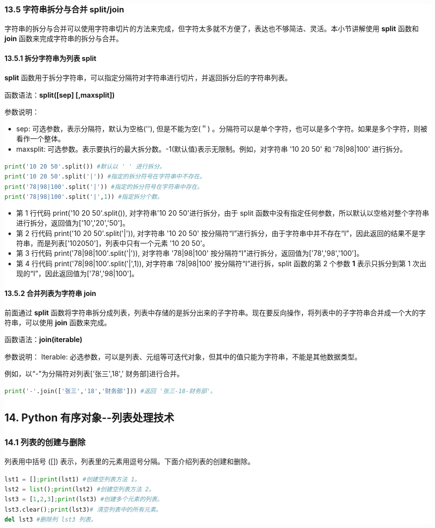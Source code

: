 ### 13.5 字符串拆分与合并 split/join

字符串的拆分与合并可以使用字符串切片的方法来完成，但字符太多就不方便了，表达也不够简洁、灵活。本小节讲解使用 **split** 函数和 **join** 函数来完成字符串的拆分与合并。

#### 13.5.1 拆分字符串为列表 split

**split** 函数用于拆分字符串，可以指定分隔符对字符串进行切片，并返回拆分后的字符串列表。

函数语法：**split([sep] [,maxsplit])**

参数说明：
* sep: 可选参数，表示分隔符，默认为空格(''), 但是不能为空(＂) 。分隔符可以是单个字符，也可以是多个字符。如果是多个字符，则被看作一个整体。
* maxsplit: 可选参数。表示要执行的最大拆分数。-1(默认值)表示无限制。例如，对字符串 '10 20 50' 和 '78|98|100' 进行拆分。

```python
print('10 20 50'.split()) #默认以 ' ' 进行拆分。
print('10 20 50'.split('|')) #指定的拆分符号在字符串中不存在。
print('78|98|100'.split('|')) #指定的拆分符号在字符串中存在。
print('78|98|100'.split('|',1)) #指定拆分个数。
```

* 第 1 行代码 print('10 20 50'.split()), 对字符串'10 20 50'进行拆分，由于 split 函数中没有指定任何参数，所以默认以空格对整个字符串进行拆分，返回值为['10','20','50']。 
* 第 2 行代码 print('10 20 50'.split('|')), 对字符串 '10 20 50' 按分隔符“I”进行拆分，由于字符串中并不存在“I”，因此返回的结果不是字符串，而是列表['102050']，列表中只有一个元素 '10 20 50'。
* 第 3 行代码 print('78|98|100'.split('|')), 对字符串 '78|98|100' 按分隔符“I”进行拆分，返回值为['78','98','100']。
* 第 4 行代码 print('78|98|100'.split('|',1)), 对字符串 '78|98|100' 按分隔符“I”进行拆，split 函数的第 2 个参数 **1** 表示只拆分到第 1 次出现的“I”，因此返回值为['78','98|100']。

#### 13.5.2 合并列表为字符串 join

前面通过 **split** 函数将字符串拆分成列表，列表中存储的是拆分出来的子字符串。现在要反向操作，将列表中的子字符串合并成一个大的字符串，可以使用 **join** 函数来完成。

函数语法：**join(iterable)**

参数说明：
Iterable: 必选参数，可以是列表、元组等可迭代对象，但其中的值只能为字符串，不能是其他数据类型。

例如，以“-”为分隔符对列表['张三',18',' 财务部]进行合并。

```python
print('-'.join(['张三','18','财务部'])) #返回 '张三-18-财务部'。
```

## 14. Python 有序对象--列表处理技术

### 14.1 列表的创建与删除

列表用中括号 ([]) 表示，列表里的元素用逗号分隔。下面介绍列表的创建和删除。

```python
lst1 = [];print(lst1) #创建空列表方法 1。
lst2 = list();print(lst2) #创建空列表方法 2。
lst3 = [1,2,3];print(lst3) #创建多个元素的列表。
lst3.clear();print(lst3)# 清空列表中的所有元素。
del lst3 #删除列 lst3 列表。
```
